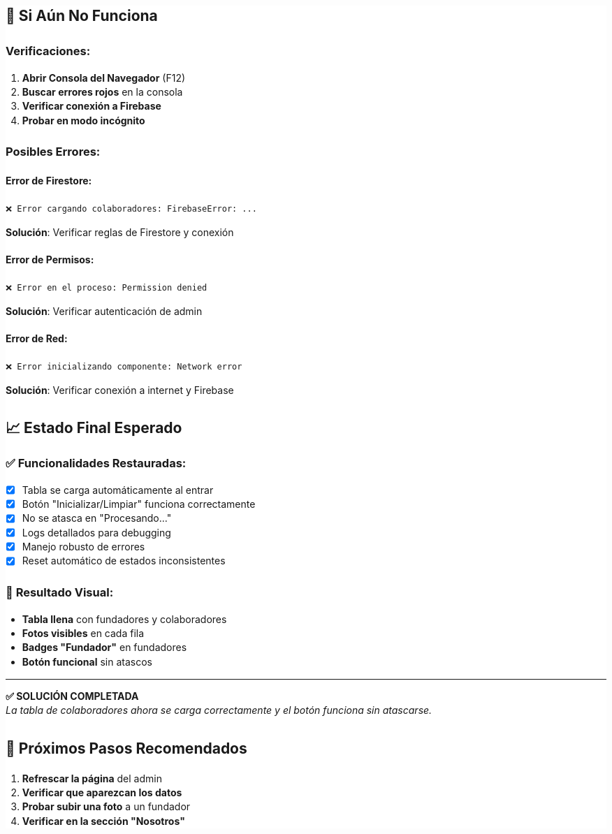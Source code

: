 ## 🚨 **Si Aún No Funciona**

### **Verificaciones:**

1. **Abrir Consola del Navegador** (F12)
2. **Buscar errores rojos** en la consola
3. **Verificar conexión a Firebase** 
4. **Probar en modo incógnito**

### **Posibles Errores:**

#### **Error de Firestore:**
```
❌ Error cargando colaboradores: FirebaseError: ...
```
**Solución**: Verificar reglas de Firestore y conexión

#### **Error de Permisos:**
```
❌ Error en el proceso: Permission denied
```
**Solución**: Verificar autenticación de admin

#### **Error de Red:**
```
❌ Error inicializando componente: Network error
```
**Solución**: Verificar conexión a internet y Firebase

## 📈 **Estado Final Esperado**

### ✅ **Funcionalidades Restauradas:**
- [x] Tabla se carga automáticamente al entrar
- [x] Botón "Inicializar/Limpiar" funciona correctamente
- [x] No se atasca en "Procesando..."
- [x] Logs detallados para debugging
- [x] Manejo robusto de errores
- [x] Reset automático de estados inconsistentes

### 🎯 **Resultado Visual:**
- **Tabla llena** con fundadores y colaboradores
- **Fotos visibles** en cada fila
- **Badges "Fundador"** en fundadores
- **Botón funcional** sin atascos

---

**✅ SOLUCIÓN COMPLETADA**  
*La tabla de colaboradores ahora se carga correctamente y el botón funciona sin atascarse.*

## 🔄 **Próximos Pasos Recomendados**

1. **Refrescar la página** del admin
2. **Verificar que aparezcan los datos**
3. **Probar subir una foto** a un fundador
4. **Verificar en la sección "Nosotros"**
